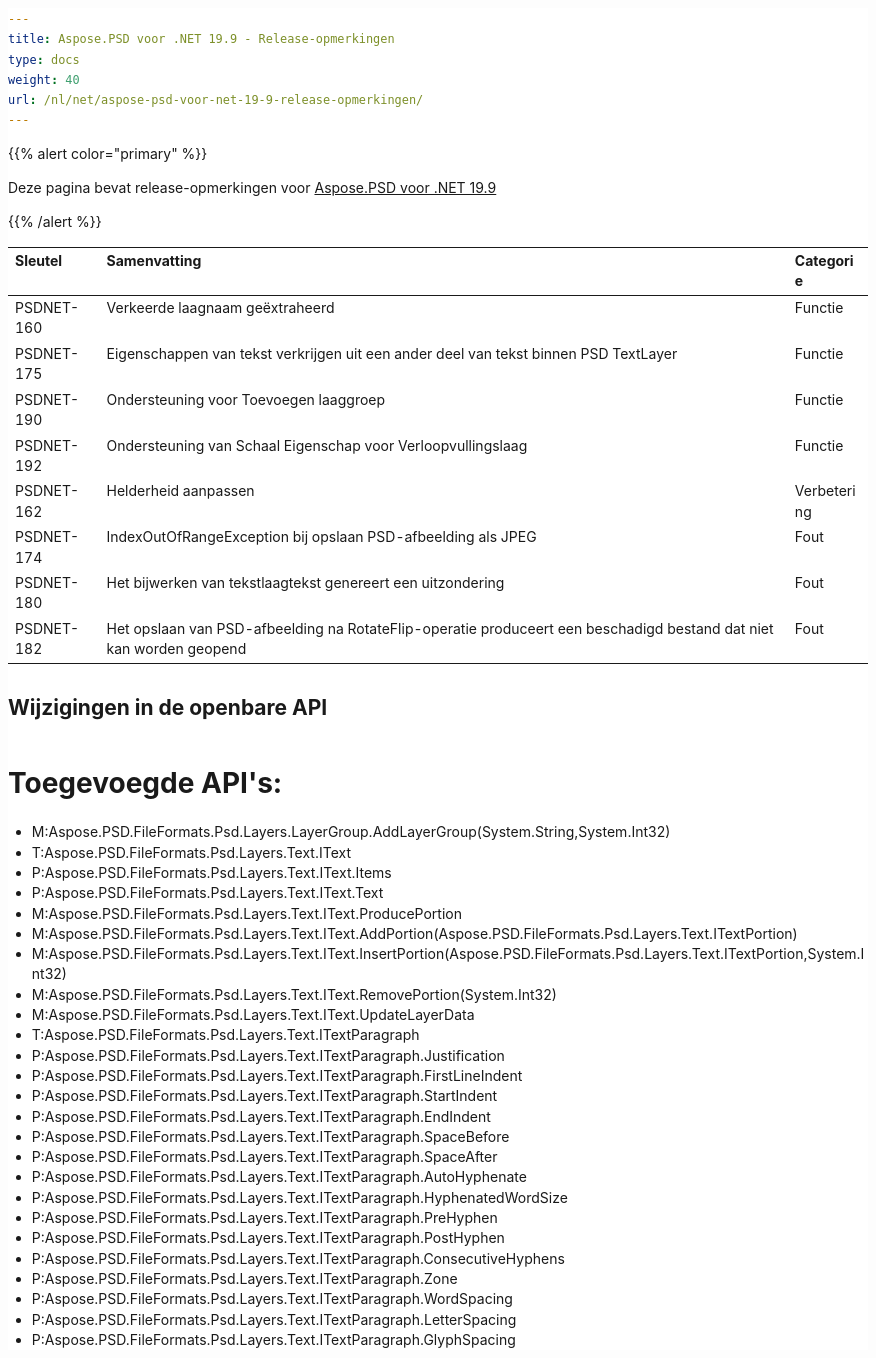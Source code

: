 ```yaml
---
title: Aspose.PSD voor .NET 19.9 - Release-opmerkingen
type: docs
weight: 40
url: /nl/net/aspose-psd-voor-net-19-9-release-opmerkingen/
---
```


{{% alert color="primary" %}}

Deze pagina bevat release-opmerkingen voor [Aspose.PSD voor .NET 19.9](https://www.nuget.org/packages/Aspose.PSD/)

{{% /alert %}}

|**Sleutel**|**Samenvatting**|**Categorie**|
| :- | :- | :- |
|PSDNET-160|Verkeerde laagnaam geëxtraheerd|Functie|
|PSDNET-175|Eigenschappen van tekst verkrijgen uit een ander deel van tekst binnen PSD TextLayer|Functie|
|PSDNET-190|Ondersteuning voor Toevoegen laaggroep|Functie|
|PSDNET-192|Ondersteuning van Schaal Eigenschap voor Verloopvullingslaag|Functie|
|PSDNET-162|Helderheid aanpassen|Verbetering|
|PSDNET-174|IndexOutOfRangeException bij opslaan PSD-afbeelding als JPEG|Fout|
|PSDNET-180|Het bijwerken van tekstlaagtekst genereert een uitzondering|Fout|
|PSDNET-182|Het opslaan van PSD-afbeelding na RotateFlip-operatie produceert een beschadigd bestand dat niet kan worden geopend|Fout|

## **Wijzigingen in de openbare API**
# **Toegevoegde API's:**
- M:Aspose.PSD.FileFormats.Psd.Layers.LayerGroup.AddLayerGroup(System.String,System.Int32)
- T:Aspose.PSD.FileFormats.Psd.Layers.Text.IText
- P:Aspose.PSD.FileFormats.Psd.Layers.Text.IText.Items
- P:Aspose.PSD.FileFormats.Psd.Layers.Text.IText.Text
- M:Aspose.PSD.FileFormats.Psd.Layers.Text.IText.ProducePortion
- M:Aspose.PSD.FileFormats.Psd.Layers.Text.IText.AddPortion(Aspose.PSD.FileFormats.Psd.Layers.Text.ITextPortion)
- M:Aspose.PSD.FileFormats.Psd.Layers.Text.IText.InsertPortion(Aspose.PSD.FileFormats.Psd.Layers.Text.ITextPortion,System.Int32)
- M:Aspose.PSD.FileFormats.Psd.Layers.Text.IText.RemovePortion(System.Int32)
- M:Aspose.PSD.FileFormats.Psd.Layers.Text.IText.UpdateLayerData
- T:Aspose.PSD.FileFormats.Psd.Layers.Text.ITextParagraph
- P:Aspose.PSD.FileFormats.Psd.Layers.Text.ITextParagraph.Justification
- P:Aspose.PSD.FileFormats.Psd.Layers.Text.ITextParagraph.FirstLineIndent
- P:Aspose.PSD.FileFormats.Psd.Layers.Text.ITextParagraph.StartIndent
- P:Aspose.PSD.FileFormats.Psd.Layers.Text.ITextParagraph.EndIndent
- P:Aspose.PSD.FileFormats.Psd.Layers.Text.ITextParagraph.SpaceBefore
- P:Aspose.PSD.FileFormats.Psd.Layers.Text.ITextParagraph.SpaceAfter
- P:Aspose.PSD.FileFormats.Psd.Layers.Text.ITextParagraph.AutoHyphenate
- P:Aspose.PSD.FileFormats.Psd.Layers.Text.ITextParagraph.HyphenatedWordSize
- P:Aspose.PSD.FileFormats.Psd.Layers.Text.ITextParagraph.PreHyphen
- P:Aspose.PSD.FileFormats.Psd.Layers.Text.ITextParagraph.PostHyphen
- P:Aspose.PSD.FileFormats.Psd.Layers.Text.ITextParagraph.ConsecutiveHyphens
- P:Aspose.PSD.FileFormats.Psd.Layers.Text.ITextParagraph.Zone
- P:Aspose.PSD.FileFormats.Psd.Layers.Text.ITextParagraph.WordSpacing
- P:Aspose.PSD.FileFormats.Psd.Layers.Text.ITextParagraph.LetterSpacing
- P:Aspose.PSD.FileFormats.Psd.Layers.Text.ITextParagraph.GlyphSpacing